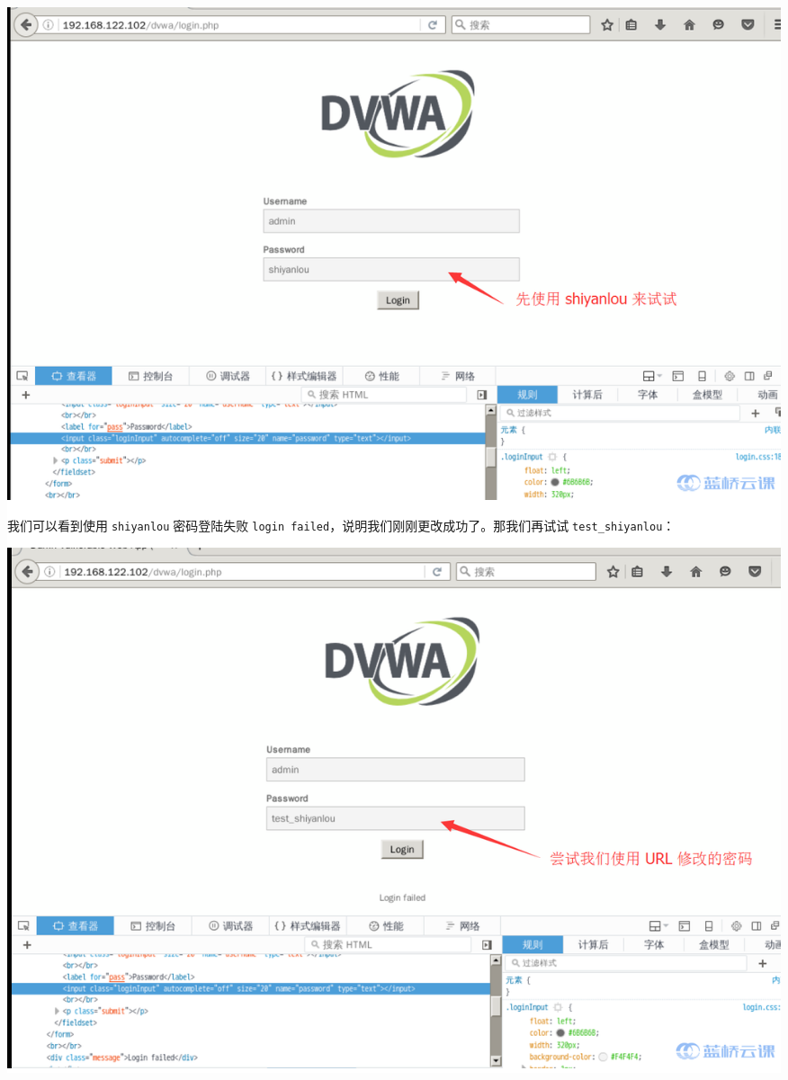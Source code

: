 ![try-login](../imgs/wm_220.png)

我们可以看到使用 `shiyanlou` 密码登陆失败 `login failed`，说明我们刚刚更改成功了。那我们再试试 `test_shiyanlou`：

![try-test-passwd](../imgs/wm_221.png)
